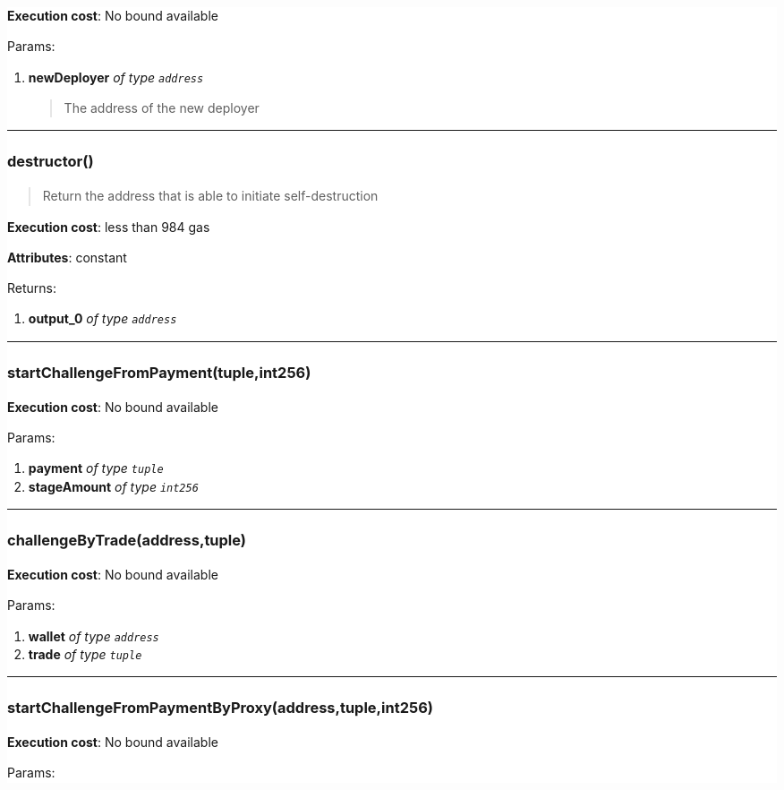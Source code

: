 
**Execution cost**: No bound available


Params:

1. **newDeployer** *of type `address`*

    > The address of the new deployer



--- 
### destructor()
>
>Return the address that is able to initiate self-destruction


**Execution cost**: less than 984 gas

**Attributes**: constant



Returns:


1. **output_0** *of type `address`*

--- 
### startChallengeFromPayment(tuple,int256)


**Execution cost**: No bound available


Params:

1. **payment** *of type `tuple`*
2. **stageAmount** *of type `int256`*


--- 
### challengeByTrade(address,tuple)


**Execution cost**: No bound available


Params:

1. **wallet** *of type `address`*
2. **trade** *of type `tuple`*


--- 
### startChallengeFromPaymentByProxy(address,tuple,int256)


**Execution cost**: No bound available


Params:
